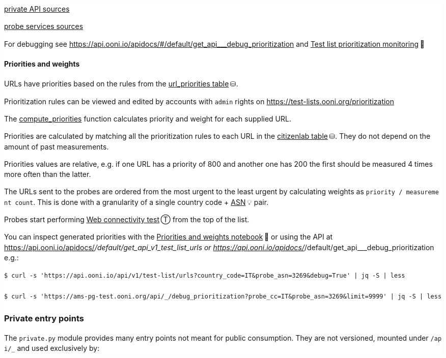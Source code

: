 [private API
sources](https://github.com/ooni/backend/blob/0ec9fba0eb9c4c440dcb7456f2aab529561104ae/api/ooniapi/private.py)

[probe services
sources](https://github.com/ooni/backend/blob/0ec9fba0eb9c4c440dcb7456f2aab529561104ae/api/ooniapi/probe_services.py)

For debugging see
<https://api.ooni.io/apidocs/#/default/get_api___debug_prioritization>
and [Test list prioritization monitoring](#test-list-prioritization-monitoring)&thinsp;🐍

#### Priorities and weights

URLs have priorities based on the rules from the
[url_priorities table](#url_priorities-table)&thinsp;⛁.

Prioritization rules can be viewed and edited by accounts with `admin`
rights on <https://test-lists.ooni.org/prioritization>

The
[compute_priorities](https://github.com/ooni/backend/blob/0ec9fba0eb9c4c440dcb7456f2aab529561104ae/api/ooniapi/prio.py#L102)
function calculates priority and weight for each supplied URL.

Priorities are calculated by matching all the prioritization rules to
each URL in the [citizenlab table](#citizenlab-table)&thinsp;⛁. They do not depend
on the amount of past measurements.

Priorities values are relative, e.g. if one URL has a priority of 800
and another one has 200 the first should be measured 4 times more often
than the latter.

The URLs sent to the probes are ordered from the most urgent to the
least urgent by calculating weights as `priority / measurement count`.
This is done with a granularity of a single country code +
[ASN](#asn)&thinsp;💡 pair.

Probes start performing [Web connectivity test](#web-connectivity-test)&thinsp;Ⓣ from the
top of the list.

You can inspect generated priorities with the
[Priorities and weights notebook](#priorities-and-weights-notebook)&thinsp;📔 or using the API at
<https://api.ooni.io/apidocs/>_/default/get_api_v1_test_list_urls or
<https://api.ooni.io/apidocs/>_/default/get_api\_\_\_debug_prioritization
e.g.:

    $ curl -s 'https://api.ooni.io/api/v1/test-list/urls?country_code=IT&probe_asn=3269&debug=True' | jq -S | less

    $ curl -s 'https://ams-pg-test.ooni.org/api/_/debug_prioritization?probe_cc=IT&probe_asn=3269&limit=9999' | jq -S | less

### Private entry points

The `private.py` module provides many entry points not meant for public
consumption. They are not versioned, mounted under `/api/_` and used
exclusively by:
